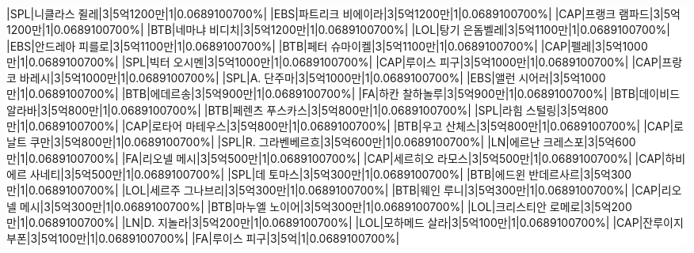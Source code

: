 |SPL|니클라스 쥘레|3|5억1200만|1|0.0689100700%|
|EBS|파트리크 비에이라|3|5억1200만|1|0.0689100700%|
|CAP|프랭크 램파드|3|5억1200만|1|0.0689100700%|
|BTB|네마냐 비디치|3|5억1200만|1|0.0689100700%|
|LOL|탕기 은돔벨레|3|5억1100만|1|0.0689100700%|
|EBS|안드레아 피를로|3|5억1100만|1|0.0689100700%|
|BTB|페터 슈마이켈|3|5억1100만|1|0.0689100700%|
|CAP|펠레|3|5억1000만|1|0.0689100700%|
|SPL|빅터 오시멘|3|5억1000만|1|0.0689100700%|
|CAP|루이스 피구|3|5억1000만|1|0.0689100700%|
|CAP|프랑코 바레시|3|5억1000만|1|0.0689100700%|
|SPL|A. 단주마|3|5억1000만|1|0.0689100700%|
|EBS|앨런 시어러|3|5억1000만|1|0.0689100700%|
|BTB|에데르송|3|5억900만|1|0.0689100700%|
|FA|하칸 찰하놀루|3|5억900만|1|0.0689100700%|
|BTB|데이비드 알라바|3|5억800만|1|0.0689100700%|
|BTB|페렌츠 푸스카스|3|5억800만|1|0.0689100700%|
|SPL|라힘 스털링|3|5억800만|1|0.0689100700%|
|CAP|로타어 마테우스|3|5억800만|1|0.0689100700%|
|BTB|우고 산체스|3|5억800만|1|0.0689100700%|
|CAP|로날트 쿠만|3|5억800만|1|0.0689100700%|
|SPL|R. 그라벤베르흐|3|5억600만|1|0.0689100700%|
|LN|에르난 크레스포|3|5억600만|1|0.0689100700%|
|FA|리오넬 메시|3|5억500만|1|0.0689100700%|
|CAP|세르히오 라모스|3|5억500만|1|0.0689100700%|
|CAP|하비에르 사네티|3|5억500만|1|0.0689100700%|
|SPL|데 토마스|3|5억300만|1|0.0689100700%|
|BTB|에드윈 반데르사르|3|5억300만|1|0.0689100700%|
|LOL|세르주 그나브리|3|5억300만|1|0.0689100700%|
|BTB|웨인 루니|3|5억300만|1|0.0689100700%|
|CAP|리오넬 메시|3|5억300만|1|0.0689100700%|
|BTB|마누엘 노이어|3|5억300만|1|0.0689100700%|
|LOL|크리스티안 로메로|3|5억200만|1|0.0689100700%|
|LN|D. 지놀라|3|5억200만|1|0.0689100700%|
|LOL|모하메드 살라|3|5억100만|1|0.0689100700%|
|CAP|잔루이지 부폰|3|5억100만|1|0.0689100700%|
|FA|루이스 피구|3|5억|1|0.0689100700%|